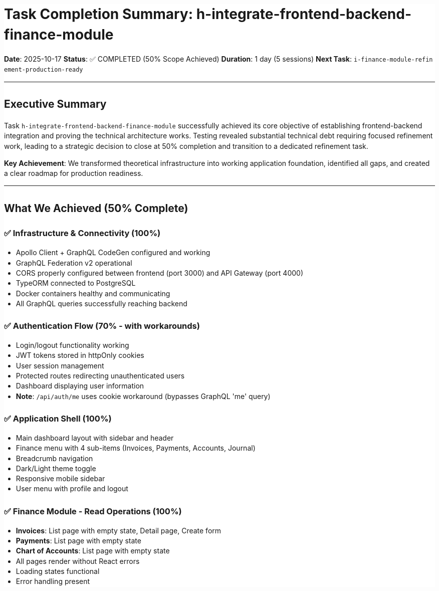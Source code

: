 # Task Completion Summary: h-integrate-frontend-backend-finance-module

**Date**: 2025-10-17
**Status**: ✅ COMPLETED (50% Scope Achieved)
**Duration**: 1 day (5 sessions)
**Next Task**: `i-finance-module-refinement-production-ready`

---

## Executive Summary

Task `h-integrate-frontend-backend-finance-module` successfully achieved its core objective of establishing frontend-backend integration and proving the technical architecture works. Testing revealed substantial technical debt requiring focused refinement work, leading to a strategic decision to close at 50% completion and transition to a dedicated refinement task.

**Key Achievement**: We transformed theoretical infrastructure into working application foundation, identified all gaps, and created a clear roadmap for production readiness.

---

## What We Achieved (50% Complete)

### ✅ Infrastructure & Connectivity (100%)
- Apollo Client + GraphQL CodeGen configured and working
- GraphQL Federation v2 operational
- CORS properly configured between frontend (port 3000) and API Gateway (port 4000)
- TypeORM connected to PostgreSQL
- Docker containers healthy and communicating
- All GraphQL queries successfully reaching backend

### ✅ Authentication Flow (70% - with workarounds)
- Login/logout functionality working
- JWT tokens stored in httpOnly cookies
- User session management
- Protected routes redirecting unauthenticated users
- Dashboard displaying user information
- **Note**: `/api/auth/me` uses cookie workaround (bypasses GraphQL 'me' query)

### ✅ Application Shell (100%)
- Main dashboard layout with sidebar and header
- Finance menu with 4 sub-items (Invoices, Payments, Accounts, Journal)
- Breadcrumb navigation
- Dark/Light theme toggle
- Responsive mobile sidebar
- User menu with profile and logout

### ✅ Finance Module - Read Operations (100%)
- **Invoices**: List page with empty state, Detail page, Create form
- **Payments**: List page with empty state
- **Chart of Accounts**: List page with empty state
- All pages render without React errors
- Loading states functional
- Error handling present
